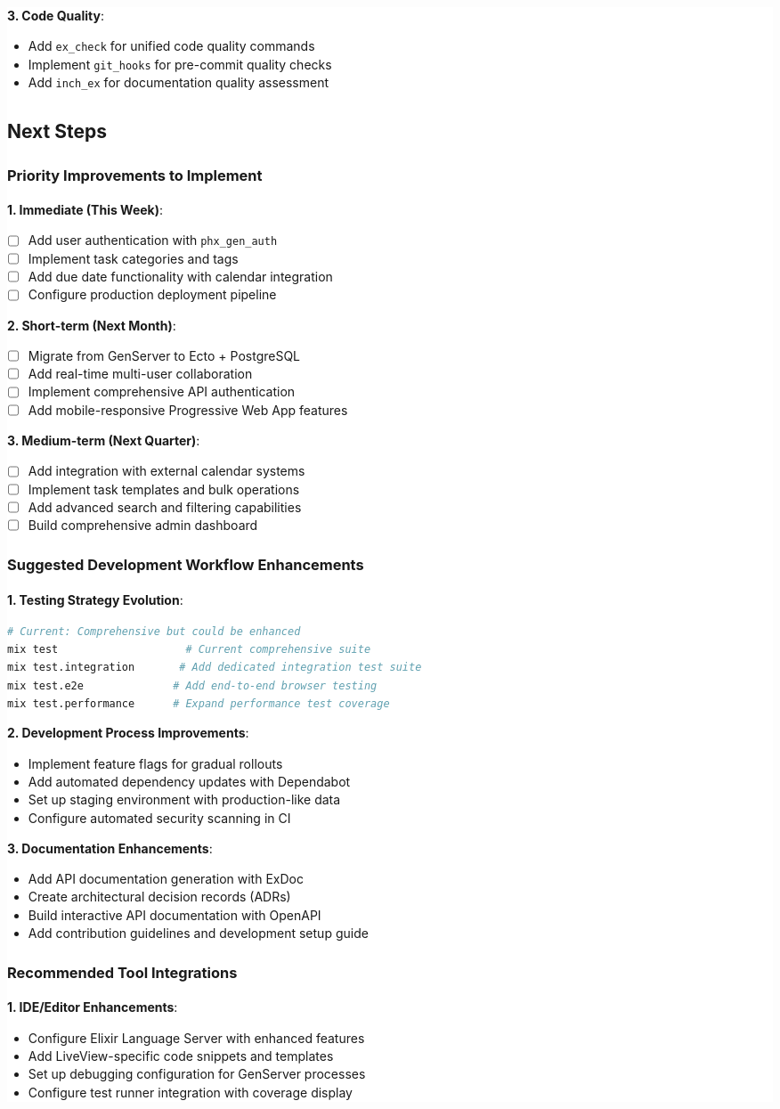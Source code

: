 **3. Code Quality**:
- Add `ex_check` for unified code quality commands
- Implement `git_hooks` for pre-commit quality checks
- Add `inch_ex` for documentation quality assessment

## Next Steps

### Priority Improvements to Implement

**1. Immediate (This Week)**:
- [ ] Add user authentication with `phx_gen_auth`
- [ ] Implement task categories and tags
- [ ] Add due date functionality with calendar integration
- [ ] Configure production deployment pipeline

**2. Short-term (Next Month)**:
- [ ] Migrate from GenServer to Ecto + PostgreSQL
- [ ] Add real-time multi-user collaboration
- [ ] Implement comprehensive API authentication
- [ ] Add mobile-responsive Progressive Web App features

**3. Medium-term (Next Quarter)**:
- [ ] Add integration with external calendar systems
- [ ] Implement task templates and bulk operations
- [ ] Add advanced search and filtering capabilities
- [ ] Build comprehensive admin dashboard

### Suggested Development Workflow Enhancements

**1. Testing Strategy Evolution**:
```bash
# Current: Comprehensive but could be enhanced
mix test                    # Current comprehensive suite
mix test.integration       # Add dedicated integration test suite  
mix test.e2e              # Add end-to-end browser testing
mix test.performance      # Expand performance test coverage
```

**2. Development Process Improvements**:
- Implement feature flags for gradual rollouts
- Add automated dependency updates with Dependabot
- Set up staging environment with production-like data
- Configure automated security scanning in CI

**3. Documentation Enhancements**:
- Add API documentation generation with ExDoc
- Create architectural decision records (ADRs)
- Build interactive API documentation with OpenAPI
- Add contribution guidelines and development setup guide

### Recommended Tool Integrations

**1. IDE/Editor Enhancements**:
- Configure Elixir Language Server with enhanced features
- Add LiveView-specific code snippets and templates
- Set up debugging configuration for GenServer processes
- Configure test runner integration with coverage display
